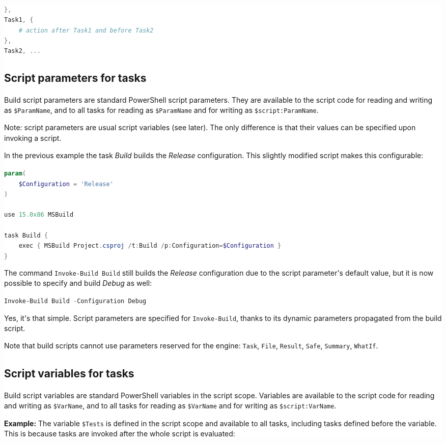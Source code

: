 ```powershell
},
Task1, {
    # action after Task1 and before Task2
},
Task2, ...
```

## Script parameters for tasks

Build script parameters are standard PowerShell script parameters.
They are available to the script code for reading and writing as `$ParamName`,
and to all tasks for reading as `$ParamName` and for writing as `$script:ParamName`.

Note: script parameters are usual script variables (see later). The only
difference is that their values can be specified upon invoking a script.

In the previous example the task *Build* builds the *Release* configuration.
This slightly modified script makes this configurable:

```powershell
param(
    $Configuration = 'Release'
)

use 15.0x86 MSBuild

task Build {
    exec { MSBuild Project.csproj /t:Build /p:Configuration=$Configuration }
}
```

The command `Invoke-Build Build` still builds the *Release* configuration due
to the script parameter's default value, but it is now possible to specify and
build *Debug* as well:

```powershell
Invoke-Build Build -Configuration Debug
```

Yes, it's that simple. Script parameters are specified for `Invoke-Build`,
thanks to its dynamic parameters propagated from the build script.

Note that build scripts cannot use parameters reserved for the engine:
`Task`, `File`, `Result`, `Safe`, `Summary`, `WhatIf`.

## Script variables for tasks

Build script variables are standard PowerShell variables in the script scope.
Variables are available to the script code for reading and writing as `$VarName`,
and to all tasks for reading as `$VarName` and for writing as `$script:VarName`.

**Example:** The variable `$Tests` is defined in the script scope and available
to all tasks, including tasks defined before the variable. This is because tasks are
invoked after the whole script is evaluated:
